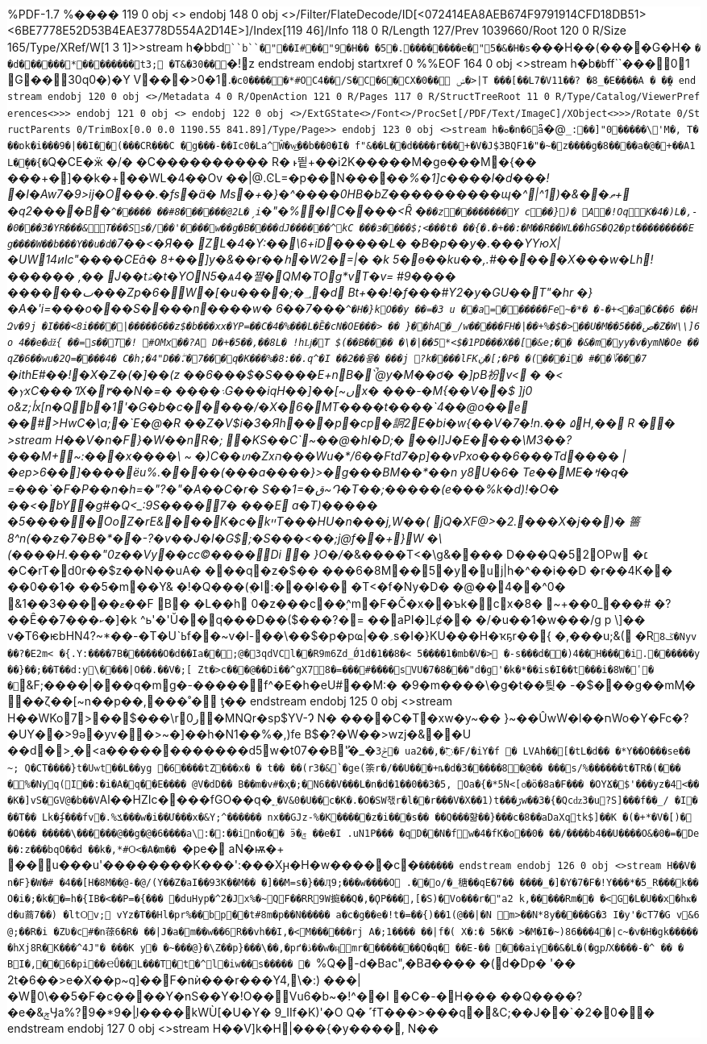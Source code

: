 %PDF-1.7 %���� 119 0 obj <> endobj 148 0 obj <>/Filter/FlateDecode/ID[<072414EA8AEB674F9791914CFD18DB51><6BE7778E52D53B4EAE3778D554A2D14E>]/Index[119 46]/Info 118 0 R/Length 127/Prev 1039660/Root 120 0 R/Size 165/Type/XRef/W[1 3 1]>>stream h�bbd```b``�"��I#��"9�H�� �5�.��������e�"5�&�H�s`���H��(����G�H� `� �d������*��������t3;؝ �T&�30��` �!z endstream endobj startxref 0 %%EOF 164 0 obj <>stream h�b``�b``ff``���01 G��30q0� )�Y V���>0�1.`�c0�����*#OC4�� /S�C�6�CX�ݭ ��0�>|T ���[��L7�V11��? �8_�E����A � � ̯� endstream endobj 120 0 obj <>/Metadata 4 0 R/OpenAction 121 0 R/Pages 117 0 R/StructTreeRoot 11 0 R/Type/Catalog/ViewerPreferences<>>> endobj 121 0 obj <> endobj 122 0 obj <>/ExtGState<>/Font<>/ProcSet[/PDF/Text/ImageC]/XObject<>>>/Rotate 0/StructParents 0/TrimBox[0.0 0.0 1190.55 841.89]/Type/Page>> endobj 123 0 obj <>stream h�ܘ�n�6ǟ`�@`_:��]"0�����\'M�, T���ɒk�i���9�|��I��(���CR���C �g���-��Ic0�La^Ŵ�w͜��b��0�I� f"&��L��d����r���+�V�J$3BQF1�"�~�z����g�8����a�@�+��A1L�̞��{�`Q�CE�ӝ �/� �C���������� R� ˫띝+��i2K�����M�gɵ���M�{�� ���+�]��k�+��WL�4��Ov ��|@.ϾL=�p��N���_��%�1]c����l�d���! �I�Aw7�9>ij�O���.�fs�ä� Ms�+�}�^����0HB�bZ����������ɰ�^|^1)�&��ތ+ �q2����B�` ^����� ��#8������@2L�̗i ` �"�%�IC����<Ȓ �`��z��������Y c��})� A�!OqK�4�)L�,-�0���3�YR���&T���Ss�/��'����w��g�B����dJ������^kC ���з����$;<���t� ��{�.�+��:�M��R��WL��hGS�Q2�pt���������Eg����W��b���Y��u�d�`7��<�Я�� Z׋L�4�Y:��\6+iD�����L� �B�p��y�.���YYюX|�UW14ͷIc"����CEâ� 8+��]y�&��r��հ�W2�=|� �k 5�ɵ��ku��,.#�����X���w�Lh!������ ,�� J��tۿ�t�YON5�ѧ4�쨜�QM�TOg*vT�v= #9���� ������ٮ���Zp�6�W�[�u����;�؀�d Bt+��!�f���#Y2�y�GU��T"�hr �}�A�'i=���o���S��� �n����w� 6��7���`^�H�}kO��y ��=�3 u ��a=������Fe~�*� �-�+<�a�C��6 ��HԶv�9j �I���<8i����|�����6��z$�b���xx�YP=��C�4�%���L�Ȅ�cN�OE���> �� }��hA�_/w�����FH�|��+%�$�>��U�M��ص���5�Z�W\\]6o 4��e�ǆ{ ��=s��T�!  #OMx��?Α D�+�5��,��8L� !hǈ�T $(��B���� �\�|��5*<$�1PD���X��[�&e;��  �&�m�yy�v�ymN�Oe ��qZ�6��wu�2Q=����4� C�h;�4"D��ۖ.�7���ԛ�K���%�8:��.q^�I ��2��욯� ���j ?k����lFKڹ�[;�P� �(���i� #��؆���7`�ithE#��!�X�Z�(�]��(z ��6���$�S����E+nB�`̚@y�M��ơ� �]pВ衯v< � �< �ⲩxC���ߣX�٣��N�=� ����܈G���iqH��]��[~ںx� ���-�M{��V��$ ]j0 o&z;أx[n�Qb�1'�G�b�c�����/�X�6�MT����t����`4��@o��e ��#>HwC�\a;�`E�@�R ��Z�V$i�3�Яh���p�cp�詗2E�bi�w{��V�7�!n.�� ۵H,�� R �� >stream H��V�n�F}�W��nR�; �KS��C`~��@�hI�D;� ��Ι]J�E����\Μ3��?���M+޽~:���x����\ ~ �)C��ꪬ�Zxה���Wu�*/6��Ftd7�p]��vPxo���6���Tdٔ���� |�ep>6��]����ëu%.����(���a����}>�g���BM��*��n y8U�6� Te��ME�ߞ�q� =���`�F�P��n�h=�"?�"�A��С�r� S��1=�ق~Դ�T��;�����(e���%k�d)!�O� ��<�bY�g#�Q<_:9S����7� ���Е a�Т)����� �5�����OoZ�rE&���K�c�܎kײT���HU�n���j,W��( jQ�XF@>�2.���X�j��)� 䉢8^n(��z�7�B�*��-?�v��J�I�G$;�S���<��;j@f��+}W �\\(����H.���"0z��Vy��cc©����Di � }O�/_�&����T<�\g&���� D���Q�52OPw �׆�C�rT�d0r��$z��N��uA� ���q�z�$�� ���6�׃8M��5�y�uj|h�^��i��D �r��4K�� ��0��1� ��5�m��Y& �!�Q���(ٖ�I:���l�� �T<�f�Ny�D� �@��4��^0� &1��3�����ޱ��F B� �L��h 0�z���c��֚^m�F�Č�x��ъk�cx�8� ~+��0_���# �?��Ȇ��ކ���7�]�k ^ь'�'Ŭ��q���D��(\$���?�= ��aPІ�]Lȼ�� �/�u��1�w���/g p \\]�� v�T6�ѥbHN4?~*��-�T�Uˋߕf��~v�l-��\��$�p�pҩ|��؍s�I�}KU���H�ҡҕr��{ �,���u;&( �R`8ػ�Nyv��?�E2m< �{.Y:����7B������O�d��Ia��;@�3qdVCl��R9m6Zd_Ǿ1d�1��8�< 5����1�mb�V�> �-s���d��)4��H����i.������y��}��;��T��d:y\����|O��.��V�;[ Zt�>c���@��Di��^gX78�=���#����sVU�7�8���"d�g'�k�*��is�I��t���i�8W�ٴٛ��`&F;����|���q�mg�-�����f^�E�h�eU#��M:� �9�m����\�g�t��틪� -�$���g��mӍ� �� ζ��[~n��p��,���˚�  ƫ�� endstream endobj 125 0 obj <>stream H��WKo7>׿��$���\r0ر�MNQr�sp$YV-Ɂ N� ����C�T�xw�y~�� }~��ÛwW�l��חWo�Y�Fc�?�UY��>9ә�yv��>~�]��h�N1��%�,)fe B$�?�W��>wzj�&��U ��d�>˼�<a��� ���������d5w�t07��B𞎭ު'�_�ݲ`3� ua2��,�߱�F/�iY�f � LVAh��[�tL�d�� �*Y��O���se��~; Q�CT����}t�Uѡt��L��yg �6����tZ���x� � t�� ��(r3�&՝� ge(筡r�/��U���+ȵ�d�3�����8�@�� ���s/%������t�TR�(����%�Nyq(I��:�i�A�q��E���� @V�dD�� B��m�v#�ҳ�;�N6��V���L�n�d�߼ ,5�3��0��1Oa�{�*5ؐ N<[൦�ö�8a�F��� �OYՃ�$'���yz�4<���K�]vS�GV@�b��V`Al��HZIc����fGO��q�`؁�V&0�U��c�K�.�O�SW챇r�l��r���V�X��1)t���ڒw��3�{�Qcǳ3�u?S]���f��_/ �I���T�� Lk�ʄ���fv�.%ݎ���w�i��Մ���x�&Y;^������ nx��GJz-%�K�����z�i���s�� ��Q���햚��}���c�8��aDaXqtk$]��K �(�+*�V �[)� �O��� �����\������@��g�@�6����a\:�:��in�o�� ӭ�ݼ ��e�I .uN1P��� �q޳D��N�fw�4�fK�o�� 0� ��/����b4��U����O&�0�=�De��:z���bqO��d ��k�,*#Ѻ<�A�m�� `�pe� aN�ѭ�+ ��޿u���u'��������K���':���Xԩ�H�w�����c�`�� ���� endstream endobj 126 0 obj <>stream H��V�n�F}�W�# �4��[H�8M��@-�@/(Y��Z�aI��93K��M�� �]��Μ=s�}��Ӆ9;���w����O .��͛o/�_䅯��qE�7�� ����_�]�Y�7�F�!Y���*�5_R���k��O�i�;�k��=h�{IB�<��P=�{��� �duHyp�^2�Jx%�~QF��RR9W㨩��Q�,�ϘP���,[�S)�Vo���r�"a2 k,�����Rm�� �<G�L�U��x�hҝ�d�u蔏7��) �ltѺv; vYz�T��Hl�pr%��bp��t#8m�p��N����� a�c�g��e�!t�=��{)��1(@��|�N m>��N*8y�����G�3 I�y'�cTۘ7�G v&6@;��R�i �ZƲ�c#�n蒣6�R� ��|J�a�m��w��6R��vh��I,�<M������rj A�;1���� ��|f�( X�:� 5�K� >�M�I�~)86���4�|c~�v�H�gk������hXj8R�K���^4J"� ���K y� �~���@}�\Z��p}���\��,�pґ�ڎ��w�ӊmr��������Q�q� ��E-�� ���aiγ��&�L�(�gֻpԔ����-�^ ��  �BI�,��6�pi��ҼǗ��L���T�t�^l�iw��s�����  � `%Q�-d�Bac",�BƋ���� �(d�Dp� '�� 2t�6��>e�X��p~q]��F�nѝ���r���Y4,\�:) ���|�W0\��5�F�c����Y�nS��Y�!O��Vu6�b~�!^��I �C�-�H��� ��Q����?�e�&ݼӋa%?9�*9�|֑I����kWÙ[�U�Y� 9_IIf�K)'�O Q� ˹fT���>���q�&C;��J��`�2�0 �� endstream endobj 127 0 obj <>stream H��V]k�H|���{�y����, N��